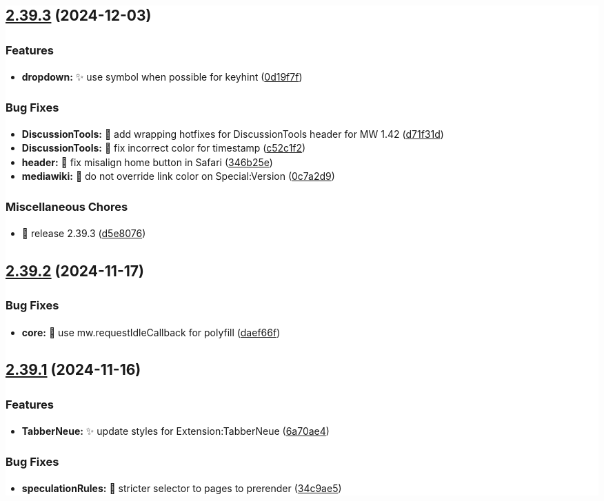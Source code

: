 ## [2.39.3](https://github.com/StarCitizenTools/mediawiki-skins-Citizen/compare/v2.39.2...v2.39.3) (2024-12-03)


### Features

* **dropdown:** ✨ use symbol when possible for keyhint ([0d19f7f](https://github.com/StarCitizenTools/mediawiki-skins-Citizen/commit/0d19f7f72aa3cae710ff2bc3082ab10d7d432334))


### Bug Fixes

* **DiscussionTools:** 🐛 add wrapping hotfixes for DiscussionTools header for MW 1.42 ([d71f31d](https://github.com/StarCitizenTools/mediawiki-skins-Citizen/commit/d71f31d9b6cf10eff68b4ec368608c37fc510d44))
* **DiscussionTools:** 🐛 fix incorrect color for timestamp ([c52c1f2](https://github.com/StarCitizenTools/mediawiki-skins-Citizen/commit/c52c1f23478da3c0b20f559214e71067b658a79c))
* **header:** 🐛 fix misalign home button in Safari ([346b25e](https://github.com/StarCitizenTools/mediawiki-skins-Citizen/commit/346b25e6edbe621f6ebe65cdfed5baacf2dd3fd2))
* **mediawiki:** 🐛 do not override link color on Special:Version ([0c7a2d9](https://github.com/StarCitizenTools/mediawiki-skins-Citizen/commit/0c7a2d97729c5750c8d19836a81443bbe926c971))


### Miscellaneous Chores

* 🔧 release 2.39.3 ([d5e8076](https://github.com/StarCitizenTools/mediawiki-skins-Citizen/commit/d5e807696da44402858cb23e11803a3d716e8924))

## [2.39.2](https://github.com/StarCitizenTools/mediawiki-skins-Citizen/compare/v2.39.1...v2.39.2) (2024-11-17)


### Bug Fixes

* **core:** 🐛 use mw.requestIdleCallback for polyfill ([daef66f](https://github.com/StarCitizenTools/mediawiki-skins-Citizen/commit/daef66f141a1cc8d6c4ba538cd1e26c69defcd30))

## [2.39.1](https://github.com/StarCitizenTools/mediawiki-skins-Citizen/compare/v2.39.0...v2.39.1) (2024-11-16)


### Features

* **TabberNeue:** ✨ update styles for Extension:TabberNeue ([6a70ae4](https://github.com/StarCitizenTools/mediawiki-skins-Citizen/commit/6a70ae459c8202912b8372e3826ce5393e42dc0f))


### Bug Fixes

* **speculationRules:** 🐛 stricter selector to pages to prerender ([34c9ae5](https://github.com/StarCitizenTools/mediawiki-skins-Citizen/commit/34c9ae5fd4826b7b543cc31edc15e18451b842c6))

